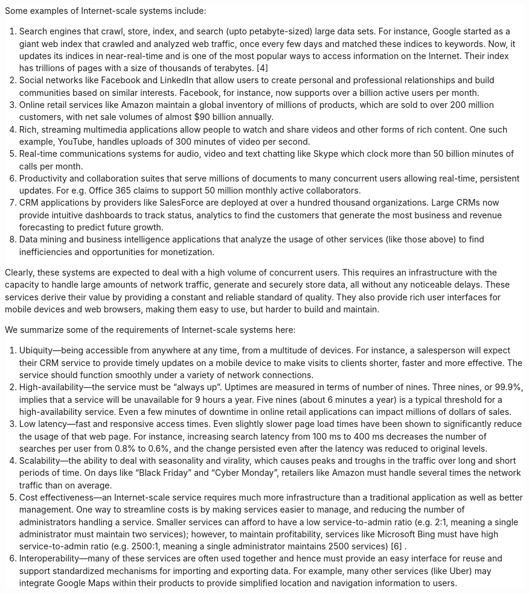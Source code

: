 Some examples of Internet-scale systems include:

1. Search engines that crawl, store, index, and search (upto petabyte-sized) large data sets. For instance, Google started as a giant web index that crawled and analyzed web traffic, once every few days and matched these indices to keywords. Now, it updates its indices in near-real-time and is one of the most popular ways to access information on the Internet. Their index has trillions of pages with a size of thousands of terabytes. [4]
2. Social networks like Facebook and LinkedIn that allow users to create personal and professional relationships and build communities based on similar interests. Facebook, for instance, now supports over a billion active users per month.
3. Online retail services like Amazon maintain a global inventory of millions of products, which are sold to over 200 million customers, with net sale volumes of almost $90 billion annually.
4. Rich, streaming multimedia applications allow people to watch and share videos and other forms of rich content. One such example, YouTube, handles uploads of 300 minutes of video per second.
5. Real-time communications systems for audio, video and text chatting like Skype which clock more than 50 billion minutes of calls per month.
6. Productivity and collaboration suites that serve millions of documents to many concurrent users allowing real-time, persistent updates. For e.g. Office 365 claims to support 50 million monthly active collaborators.
7. CRM applications by providers like SalesForce are deployed at over a hundred thousand organizations. Large CRMs now provide intuitive dashboards to track status, analytics to find the customers that generate the most business and revenue forecasting to predict future growth.
8. Data mining and business intelligence applications that analyze the usage of other services (like those above) to find inefficiencies and opportunities for monetization.

Clearly, these systems are expected to deal with a high volume of concurrent users. This requires an infrastructure with the capacity to handle large amounts of network traffic, generate and securely store data, all without any noticeable delays. These services derive their value by providing a constant and reliable standard of quality. They also provide rich user interfaces for mobile devices and web browsers, making them easy to use, but harder to build and maintain.

We summarize some of the requirements of Internet-scale systems here:

1. Ubiquity—being accessible from anywhere at any time, from a multitude of devices. For instance, a salesperson will expect their CRM service to provide timely updates on a mobile device to make visits to clients shorter, faster and more effective. The service should function smoothly under a variety of network connections.
2. High-availability—the service must be “always up”. Uptimes are measured in terms of number of nines. Three nines, or 99.9%, implies that a service will be unavailable for 9 hours a year. Five nines (about 6 minutes a year) is a typical threshold for a high-availability service. Even a few minutes of downtime in online retail applications can impact millions of dollars of sales.
3. Low latency—fast and responsive access times. Even slightly slower page load times have been shown to significantly reduce the usage of that web page. For instance, increasing search latency from 100 ms to 400 ms decreases the number of searches per user from 0.8% to 0.6%, and the change persisted even after the latency was reduced to original levels.
4. Scalability—the ability to deal with seasonality and virality, which causes peaks and troughs in the traffic over long and short periods of time. On days like “Black Friday” and “Cyber Monday”, retailers like Amazon must handle several times the network traffic than on average.
5. Cost effectiveness—an Internet-scale service requires much more infrastructure than a traditional application as well as better management. One way to streamline costs is by making services easier to manage, and reducing the number of administrators handling a service. Smaller services can afford to have a low service-to-admin ratio (e.g. 2:1, meaning a single administrator must maintain two services); however, to maintain profitability, services like Microsoft Bing must have high service-to-admin ratio (e.g. 2500:1, meaning a single administrator maintains 2500 services) [6] .
6. Interoperability—many of these services are often used together and hence must provide an easy interface for reuse and support standardized mechanisms for importing and exporting data. For example, many other services (like Uber) may integrate Google Maps within their products to provide simplified location and navigation information to users.
